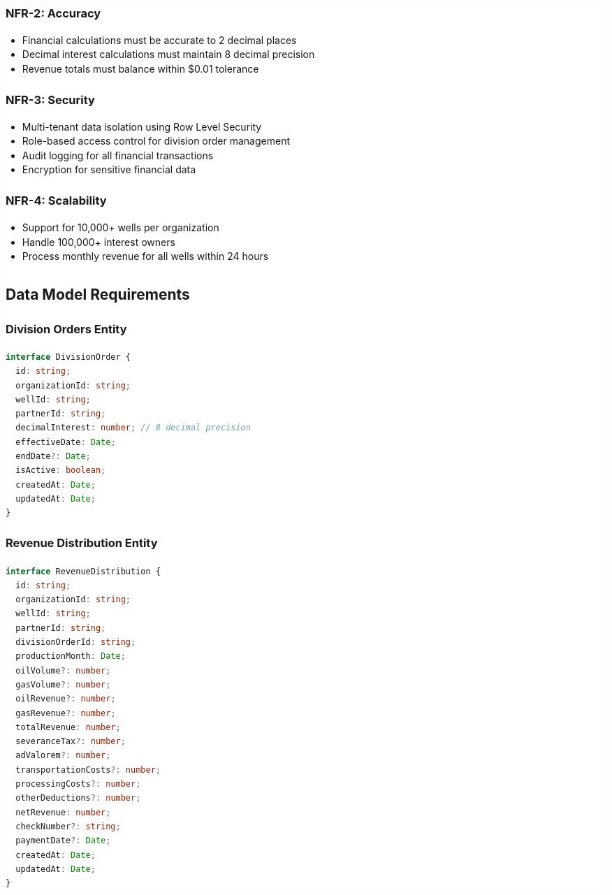 ### NFR-2: Accuracy

- Financial calculations must be accurate to 2 decimal places
- Decimal interest calculations must maintain 8 decimal precision
- Revenue totals must balance within $0.01 tolerance

### NFR-3: Security

- Multi-tenant data isolation using Row Level Security
- Role-based access control for division order management
- Audit logging for all financial transactions
- Encryption for sensitive financial data

### NFR-4: Scalability

- Support for 10,000+ wells per organization
- Handle 100,000+ interest owners
- Process monthly revenue for all wells within 24 hours

## Data Model Requirements

### Division Orders Entity

```typescript
interface DivisionOrder {
  id: string;
  organizationId: string;
  wellId: string;
  partnerId: string;
  decimalInterest: number; // 8 decimal precision
  effectiveDate: Date;
  endDate?: Date;
  isActive: boolean;
  createdAt: Date;
  updatedAt: Date;
}
```

### Revenue Distribution Entity

```typescript
interface RevenueDistribution {
  id: string;
  organizationId: string;
  wellId: string;
  partnerId: string;
  divisionOrderId: string;
  productionMonth: Date;
  oilVolume?: number;
  gasVolume?: number;
  oilRevenue?: number;
  gasRevenue?: number;
  totalRevenue: number;
  severanceTax?: number;
  adValorem?: number;
  transportationCosts?: number;
  processingCosts?: number;
  otherDeductions?: number;
  netRevenue: number;
  checkNumber?: string;
  paymentDate?: Date;
  createdAt: Date;
  updatedAt: Date;
}
```